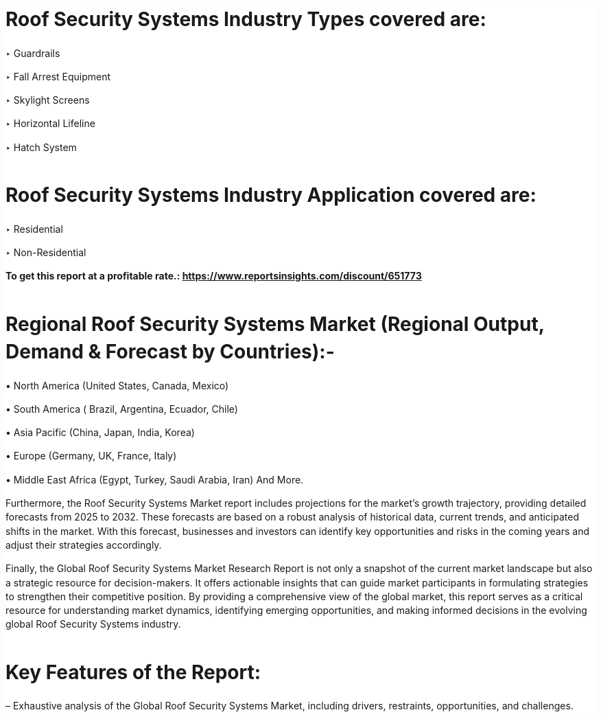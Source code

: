 # <strong>Roof Security Systems Industry Types covered are:</strong>

‣ Guardrails

‣ Fall Arrest Equipment

‣ Skylight Screens

‣ Horizontal Lifeline

‣ Hatch System

# <strong>Roof Security Systems Industry Application covered are:</strong>

‣ Residential

‣ Non-Residential

<strong>To get this report at a profitable rate.: <a href=https://www.reportsinsights.com/discount/651773>https://www.reportsinsights.com/discount/651773</a></strong>

# <strong>Regional Roof Security Systems Market (Regional Output, Demand &amp; Forecast by Countries):-</strong>

• North America (United States, Canada, Mexico)

• South America ( Brazil, Argentina, Ecuador, Chile)

• Asia Pacific (China, Japan, India, Korea)

• Europe (Germany, UK, France, Italy)

• Middle East Africa (Egypt, Turkey, Saudi Arabia, Iran) And More.

Furthermore, the Roof Security Systems Market report includes projections for the market’s growth trajectory, providing detailed forecasts from 2025 to 2032. These forecasts are based on a robust analysis of historical data, current trends, and anticipated shifts in the market. With this forecast, businesses and investors can identify key opportunities and risks in the coming years and adjust their strategies accordingly.

Finally, the Global Roof Security Systems Market Research Report is not only a snapshot of the current market landscape but also a strategic resource for decision-makers. It offers actionable insights that can guide market participants in formulating strategies to strengthen their competitive position. By providing a comprehensive view of the global market, this report serves as a critical resource for understanding market dynamics, identifying emerging opportunities, and making informed decisions in the evolving global Roof Security Systems industry.

# <strong>Key Features of the Report:</strong>

– Exhaustive analysis of the Global Roof Security Systems Market, including drivers, restraints, opportunities, and challenges.
